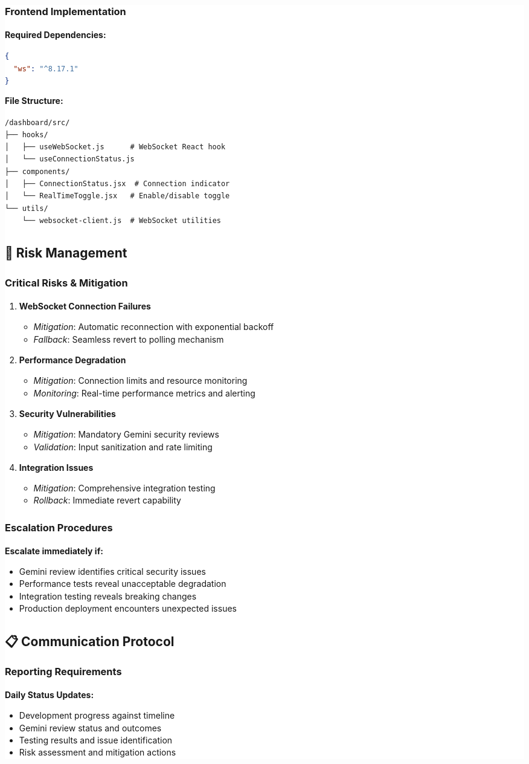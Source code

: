 ### Frontend Implementation
**Required Dependencies:**
```json
{
  "ws": "^8.17.1"
}
```

**File Structure:**
```
/dashboard/src/
├── hooks/
│   ├── useWebSocket.js      # WebSocket React hook
│   └── useConnectionStatus.js
├── components/
│   ├── ConnectionStatus.jsx  # Connection indicator
│   └── RealTimeToggle.jsx   # Enable/disable toggle
└── utils/
    └── websocket-client.js  # WebSocket utilities
```

## 🚨 Risk Management

### Critical Risks & Mitigation
1. **WebSocket Connection Failures**
   - *Mitigation*: Automatic reconnection with exponential backoff
   - *Fallback*: Seamless revert to polling mechanism

2. **Performance Degradation**
   - *Mitigation*: Connection limits and resource monitoring
   - *Monitoring*: Real-time performance metrics and alerting

3. **Security Vulnerabilities**
   - *Mitigation*: Mandatory Gemini security reviews
   - *Validation*: Input sanitization and rate limiting

4. **Integration Issues**
   - *Mitigation*: Comprehensive integration testing
   - *Rollback*: Immediate revert capability

### Escalation Procedures
**Escalate immediately if:**
- Gemini review identifies critical security issues
- Performance tests reveal unacceptable degradation
- Integration testing reveals breaking changes
- Production deployment encounters unexpected issues

## 📋 Communication Protocol

### Reporting Requirements
**Daily Status Updates:**
- Development progress against timeline
- Gemini review status and outcomes
- Testing results and issue identification
- Risk assessment and mitigation actions
